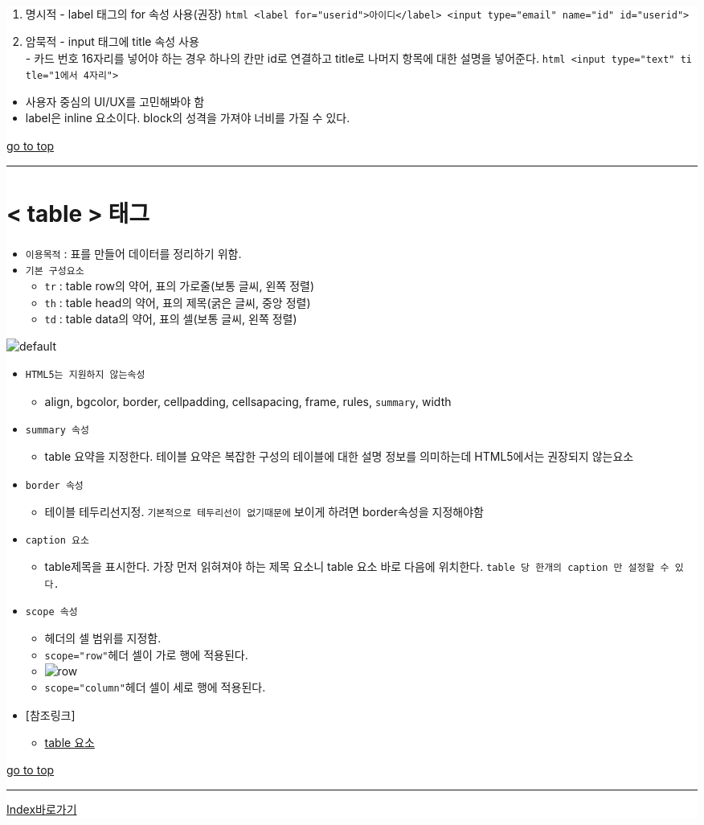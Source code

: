   1. 명시적 - label 태그의 for 속성 사용(권장)
    ```html
      <label for="userid">아이디</label>
      <input type="email" name="id" id="userid">
    ```

  2. 암묵적 - input 태그에 title 속성 사용  
    - 카드 번호 16자리를 넣어야 하는 경우 하나의 칸만 id로 연결하고 title로 나머지 항목에 대한 설명을 넣어준다.
    ```html
      <input type="text" title="1에서 4자리">
    ```

  - 사용자 중심의 UI/UX를 고민해봐야 함
  - label은 inline 요소이다. block의 성격을 가져야 너비를 가질 수 있다.

[go to top](#목차)

------

# < table > 태그
  - `이용목적` : 표를 만들어 데이터를 정리하기 위함.
  - `기본 구성요소`
    - `tr` : table row의 약어, 표의 가로줄(보통 글씨, 왼쪽 정렬)
    - `th` : table head의 약어, 표의 제목(굵은 글씨, 중앙 정렬)
    - `td` : table data의 약어, 표의 셀(보통 글씨, 왼쪽 정렬)
  
  ![default](https://cloud.githubusercontent.com/assets/25189138/22330934/08abd732-e40c-11e6-9def-ac232a0acd2e.png)

  - `HTML5는 지원하지 않는속성`
    - align, bgcolor, border, cellpadding, cellsapacing, frame, rules, `summary`, width
  
  - `summary 속성` 
    - table 요약을 지정한다. 테이블 요약은 복잡한 구성의 테이블에 대한 설명 정보를 의미하는데 HTML5에서는 권장되지 않는요소
  - `border 속성`
    - 테이블 테두리선지정. `기본적으로 테두리선이 없기때문에` 보이게 하려면 border속성을 지정해야함  
  - `caption 요소`
    - table제목을 표시한다. 가장 먼저 읽혀져야 하는 제목 요소니 table 요소 바로 다음에 위치한다. `table 당 한개의 caption 만 설정할 수 있다.`
  - `scope 속성`
    - 헤더의 셀 범위를 지정함.  
    - `scope="row"`헤더 셀이 가로 행에 적용된다.  
    - ![row](https://cloud.githubusercontent.com/assets/25189138/22331570/845ab5d0-e40f-11e6-9b55-9df0cad2c4cd.png)    
    - `scope="column"`헤더 셀이 세로 행에 적용된다.  
  - [참조링크]
    - [table 요소](http://webdir.tistory.com/317) 

[go to top](#목차)

------
[Index바로가기](https://github.com/seromkim1005/study)